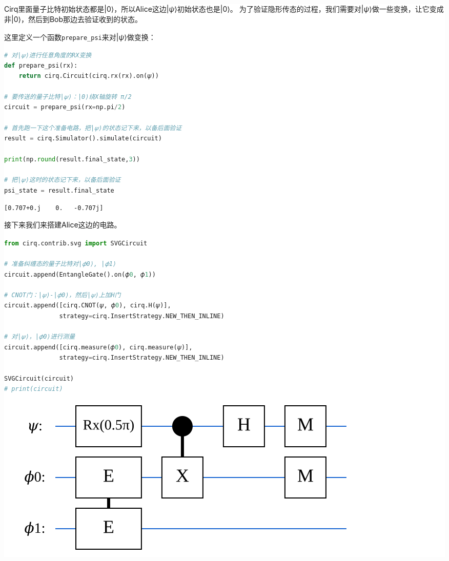 Cirq里面量子比特初始状态都是$|0\rangle$，所以Alice这边$|\psi\rangle$初始状态也是$|0\rangle$。
为了验证隐形传态的过程，我们需要对$|\psi\rangle$做一些变换，让它变成非$|0\rangle$，然后到Bob那边去验证收到的状态。

这里定义一个函数``prepare_psi``来对$|\psi\rangle$做变换：


```python
# 对|𝜓⟩进行任意角度的RX变换
def prepare_psi(rx):
    return cirq.Circuit(cirq.rx(rx).on(𝜓))

# 要传送的量子比特|𝜓⟩：|0⟩绕X轴旋转 π/2
circuit = prepare_psi(rx=np.pi/2)

# 首先跑一下这个准备电路，把|𝜓⟩的状态记下来，以备后面验证
result = cirq.Simulator().simulate(circuit)

print(np.round(result.final_state,3))

# 把|𝜓⟩这时的状态记下来，以备后面验证
psi_state = result.final_state
```

    [0.707+0.j    0.   -0.707j]


接下来我们来搭建Alice这边的电路。


```python
from cirq.contrib.svg import SVGCircuit

# 准备纠缠态的量子比特对|𝜙0⟩, |𝜙1⟩
circuit.append(EntangleGate().on(𝜙0, 𝜙1))

# CNOT门：|𝜓⟩-|𝜙0⟩，然后|𝜓⟩上加H门
circuit.append([cirq.CNOT(𝜓, 𝜙0), cirq.H(𝜓)],
               strategy=cirq.InsertStrategy.NEW_THEN_INLINE)

# 对|𝜓⟩，|𝜙0⟩进行测量
circuit.append([cirq.measure(𝜙0), cirq.measure(𝜓)],
               strategy=cirq.InsertStrategy.NEW_THEN_INLINE) 

SVGCircuit(circuit)
# print(circuit)
```




![svg](./images/output_11_0.svg)
